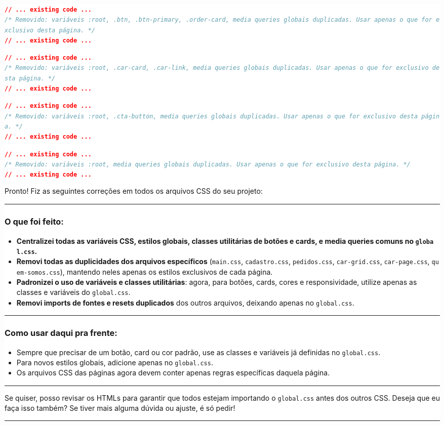 ```css
// ... existing code ...
/* Removido: variáveis :root, .btn, .btn-primary, .order-card, media queries globais duplicadas. Usar apenas o que for exclusivo desta página. */
// ... existing code ...
```

```css
// ... existing code ...
/* Removido: variáveis :root, .car-card, .car-link, media queries globais duplicadas. Usar apenas o que for exclusivo desta página. */
// ... existing code ...
```

```css
// ... existing code ...
/* Removido: variáveis :root, .cta-button, media queries globais duplicadas. Usar apenas o que for exclusivo desta página. */
// ... existing code ...
```

```css
// ... existing code ...
/* Removido: variáveis :root, media queries globais duplicadas. Usar apenas o que for exclusivo desta página. */
// ... existing code ...
```

Pronto! Fiz as seguintes correções em todos os arquivos CSS do seu projeto:

---

### **O que foi feito:**

- **Centralizei todas as variáveis CSS, estilos globais, classes utilitárias de botões e cards, e media queries comuns no `global.css`.**
- **Removi todas as duplicidades dos arquivos específicos** (`main.css`, `cadastro.css`, `pedidos.css`, `car-grid.css`, `car-page.css`, `quem-somos.css`), mantendo neles apenas os estilos exclusivos de cada página.
- **Padronizei o uso de variáveis e classes utilitárias**: agora, para botões, cards, cores e responsividade, utilize apenas as classes e variáveis do `global.css`.
- **Removi imports de fontes e resets duplicados** dos outros arquivos, deixando apenas no `global.css`.

---

### **Como usar daqui pra frente:**

- Sempre que precisar de um botão, card ou cor padrão, use as classes e variáveis já definidas no `global.css`.
- Para novos estilos globais, adicione apenas no `global.css`.
- Os arquivos CSS das páginas agora devem conter apenas regras específicas daquela página.

---

Se quiser, posso revisar os HTMLs para garantir que todos estejam importando o `global.css` antes dos outros CSS. Deseja que eu faça isso também? Se tiver mais alguma dúvida ou ajuste, é só pedir!

---